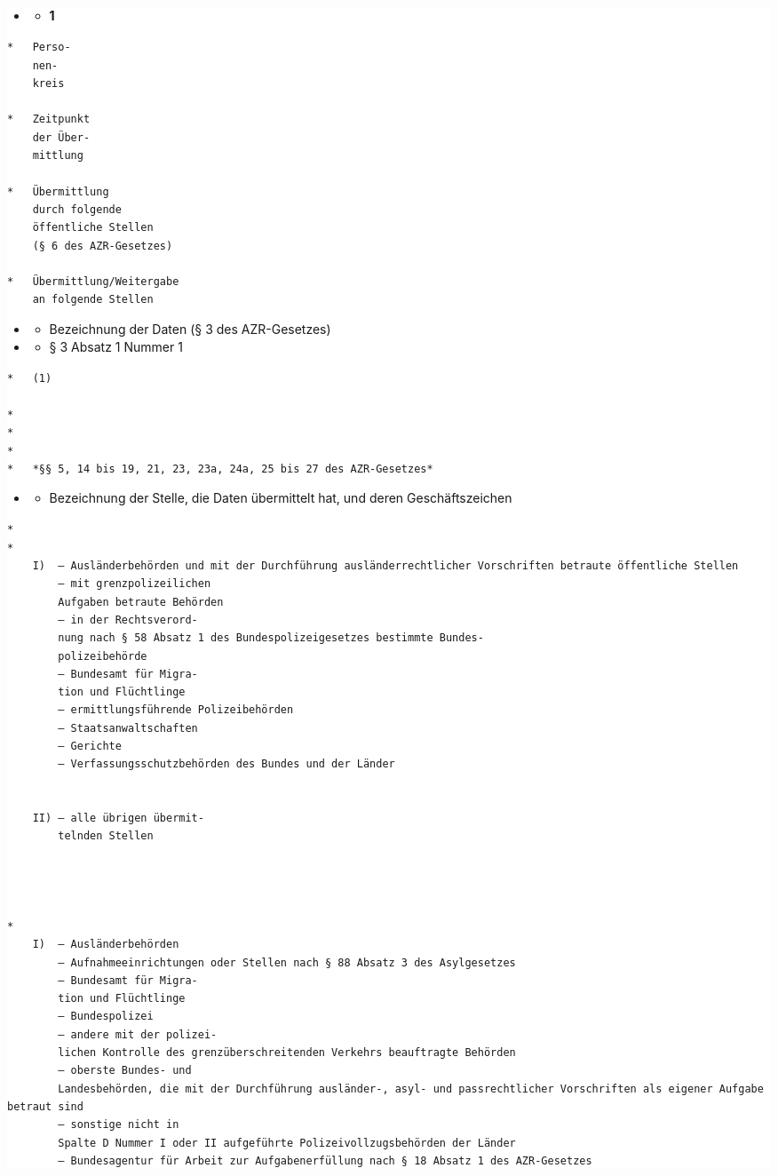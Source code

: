 *    *   **1**

    *   Perso-
        nen-
        kreis

    *   Zeitpunkt
        der Über-
        mittlung

    *   Übermittlung
        durch folgende
        öffentliche Stellen
        (§ 6 des AZR-Gesetzes)

    *   Übermittlung/Weitergabe
        an folgende Stellen


*    *   Bezeichnung der Daten
        (§ 3 des AZR-Gesetzes)


*    *   § 3 Absatz 1 Nummer 1

    *   (1)

    *
    *
    *
    *   *§§ 5, 14 bis 19, 21, 23, 23a, 24a, 25 bis 27 des AZR-Gesetzes*


*    *   Bezeichnung der Stelle, die Daten übermittelt hat, und deren Geschäftszeichen

    *
    *
        I)  – Ausländerbehörden und mit der Durchführung ausländerrechtlicher Vorschriften betraute öffentliche Stellen
            – mit grenzpolizeilichen
            Aufgaben betraute Behörden
            – in der Rechtsverord-
            nung nach § 58 Absatz 1 des Bundespolizeigesetzes bestimmte Bundes-
            polizeibehörde
            – Bundesamt für Migra-
            tion und Flüchtlinge
            – ermittlungsführende Polizeibehörden
            – Staatsanwaltschaften
            – Gerichte
            – Verfassungsschutzbehörden des Bundes und der Länder


        II) – alle übrigen übermit-
            telnden Stellen




    *
        I)  – Ausländerbehörden
            – Aufnahmeeinrichtungen oder Stellen nach § 88 Absatz 3 des Asylgesetzes
            – Bundesamt für Migra-
            tion und Flüchtlinge
            – Bundespolizei
            – andere mit der polizei-
            lichen Kontrolle des grenzüberschreitenden Verkehrs beauftragte Behörden
            – oberste Bundes- und
            Landesbehörden, die mit der Durchführung ausländer-, asyl- und passrechtlicher Vorschriften als eigener Aufgabe betraut sind
            – sonstige nicht in
            Spalte D Nummer I oder II aufgeführte Polizeivollzugsbehörden der Länder
            – Bundesagentur für Arbeit zur Aufgabenerfüllung nach § 18 Absatz 1 des AZR-Gesetzes